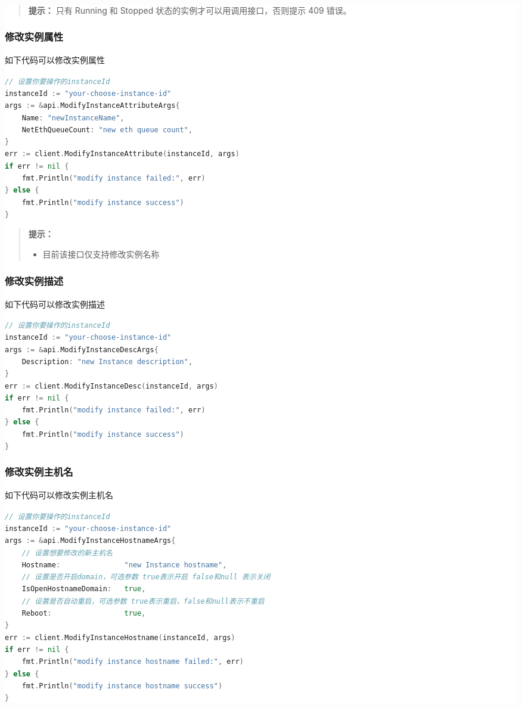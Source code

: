 > **提示：**
> 只有 Running 和 Stopped 状态的实例才可以用调用接口，否则提示 409 错误。

### 修改实例属性

如下代码可以修改实例属性
```go
// 设置你要操作的instanceId
instanceId := "your-choose-instance-id"
args := &api.ModifyInstanceAttributeArgs{
    Name: "newInstanceName",
    NetEthQueueCount: "new eth queue count",
}
err := client.ModifyInstanceAttribute(instanceId, args)
if err != nil {
    fmt.Println("modify instance failed:", err)
} else {
    fmt.Println("modify instance success")
}
```

> **提示：**
> - 目前该接口仅支持修改实例名称

### 修改实例描述

如下代码可以修改实例描述
```go
// 设置你要操作的instanceId
instanceId := "your-choose-instance-id"
args := &api.ModifyInstanceDescArgs{
    Description: "new Instance description",
}
err := client.ModifyInstanceDesc(instanceId, args)
if err != nil {
    fmt.Println("modify instance failed:", err)
} else {
    fmt.Println("modify instance success")
}
```

### 修改实例主机名

如下代码可以修改实例主机名
```go
// 设置你要操作的instanceId
instanceId := "your-choose-instance-id"
args := &api.ModifyInstanceHostnameArgs{
    // 设置想要修改的新主机名
    Hostname:               "new Instance hostname",
    // 设置是否开启domain，可选参数 true表示开启 false和null 表示关闭
    IsOpenHostnameDomain:   true,
    // 设置是否自动重启，可选参数 true表示重启，false和null表示不重启
    Reboot:                 true,
}
err := client.ModifyInstanceHostname(instanceId, args)
if err != nil {
    fmt.Println("modify instance hostname failed:", err)
} else {
    fmt.Println("modify instance hostname success")
}
```
